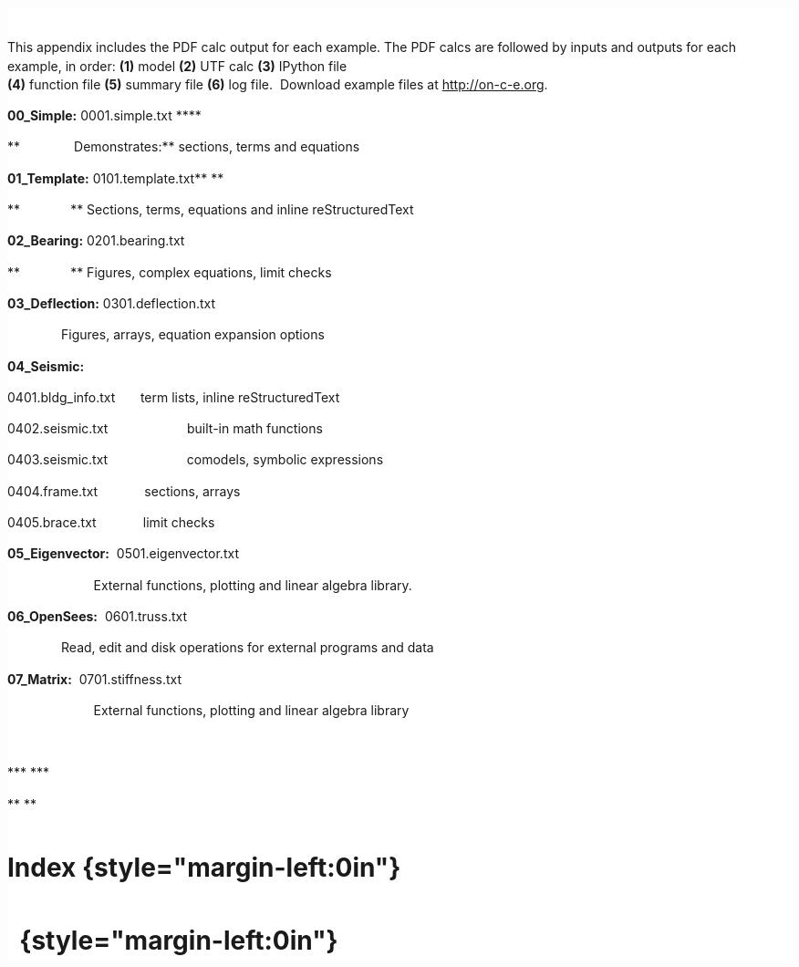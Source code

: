  

This appendix includes the PDF calc output for each example. The PDF
calcs are followed by inputs and outputs for each example, in order:
**(1)** model **(2)** UTF calc **(3)** IPython file\
 **(4)** function file **(5)** summary file **(6)** log file.  Download
example files at <http://on-c-e.org>.

**00\_Simple:** 0001.simple.txt ****

**               Demonstrates:** sections, terms and equations

**01\_Template:** 0101.template.txt** **

**              ** Sections, terms, equations and inline
reStructuredText

**02\_Bearing:** 0201.bearing.txt 

**              ** Figures, complex equations, limit checks

**03\_Deflection:** 0301.deflection.txt

               Figures, arrays, equation expansion options

**04\_Seismic:**  

0401.bldg\_info.txt       term lists, inline reStructuredText

0402.seismic.txt                      built-in math functions

0403.seismic.txt                      comodels, symbolic expressions

0404.frame.txt             sections, arrays

0405.brace.txt             limit checks

**05\_Eigenvector:**  0501.eigenvector.txt

                        External functions, plotting and linear algebra
library.

**06\_OpenSees:**  0601.truss.txt

               Read, edit and disk operations for external programs and
data

**07\_Matrix:**  0701.stiffness.txt

                        External functions, plotting and linear algebra
library

 

*** ***

** **

Index {style="margin-left:0in"}
=====

  {style="margin-left:0in"}
=
